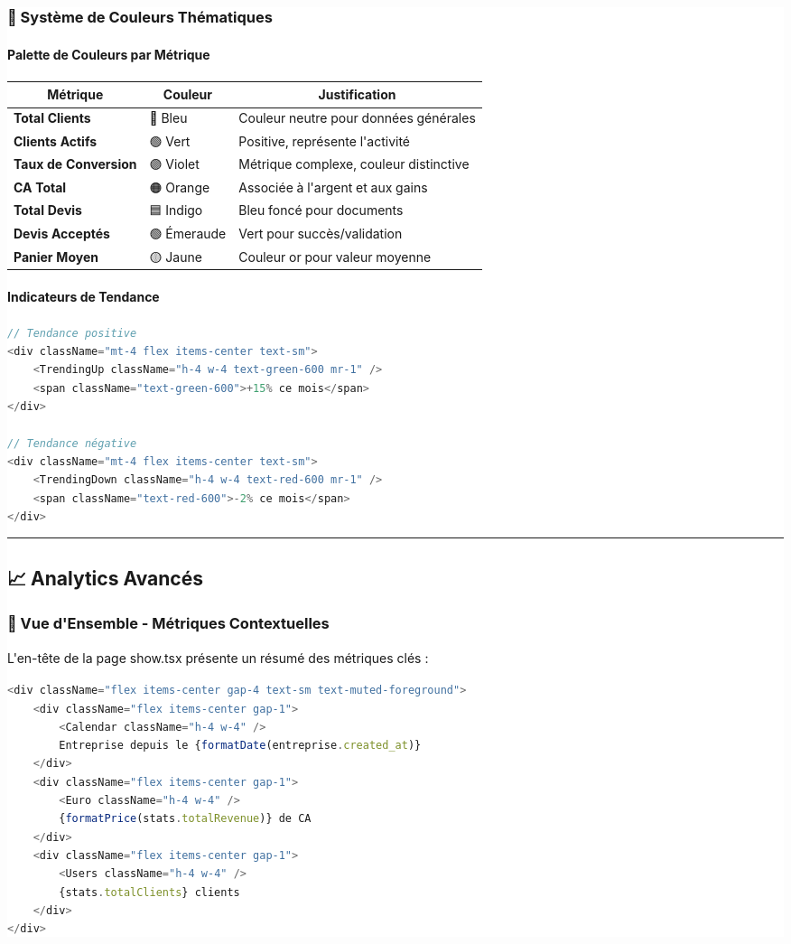 ### **🎨 Système de Couleurs Thématiques**

#### **Palette de Couleurs par Métrique**

| Métrique | Couleur | Justification |
|----------|---------|---------------|
| **Total Clients** | 🔵 Bleu | Couleur neutre pour données générales |
| **Clients Actifs** | 🟢 Vert | Positive, représente l'activité |
| **Taux de Conversion** | 🟣 Violet | Métrique complexe, couleur distinctive |
| **CA Total** | 🟠 Orange | Associée à l'argent et aux gains |
| **Total Devis** | 🟦 Indigo | Bleu foncé pour documents |
| **Devis Acceptés** | 🟢 Émeraude | Vert pour succès/validation |
| **Panier Moyen** | 🟡 Jaune | Couleur or pour valeur moyenne |

#### **Indicateurs de Tendance**

```typescript
// Tendance positive
<div className="mt-4 flex items-center text-sm">
    <TrendingUp className="h-4 w-4 text-green-600 mr-1" />
    <span className="text-green-600">+15% ce mois</span>
</div>

// Tendance négative
<div className="mt-4 flex items-center text-sm">
    <TrendingDown className="h-4 w-4 text-red-600 mr-1" />
    <span className="text-red-600">-2% ce mois</span>
</div>
```

---

## 📈 Analytics Avancés

### **💼 Vue d'Ensemble - Métriques Contextuelles**

L'en-tête de la page show.tsx présente un résumé des métriques clés :

```typescript
<div className="flex items-center gap-4 text-sm text-muted-foreground">
    <div className="flex items-center gap-1">
        <Calendar className="h-4 w-4" />
        Entreprise depuis le {formatDate(entreprise.created_at)}
    </div>
    <div className="flex items-center gap-1">
        <Euro className="h-4 w-4" />
        {formatPrice(stats.totalRevenue)} de CA
    </div>
    <div className="flex items-center gap-1">
        <Users className="h-4 w-4" />
        {stats.totalClients} clients
    </div>
</div>
```

